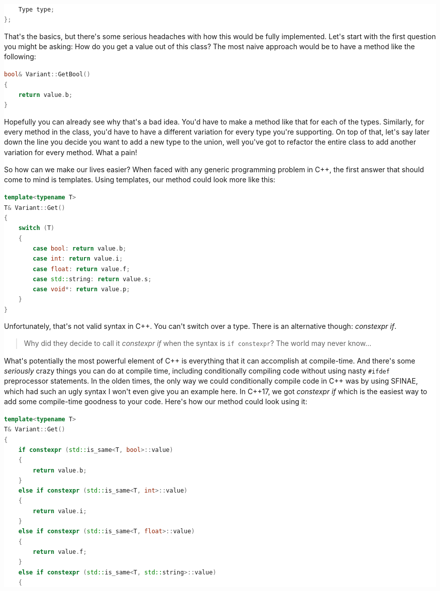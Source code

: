```c++
	Type type;
};
```

That's the basics, but there's some serious headaches with how this would be fully implemented. Let's start with the first question you might be asking: How do you get a value out of this class? The most naive approach would be to have a method like the following:
```c++
bool& Variant::GetBool()
{
	return value.b;
}
```
Hopefully you can already see why that's a bad idea. You'd have to make a method like that for each of the types. Similarly, for every method in the class, you'd have to have a different variation for every type you're supporting. On top of that, let's say later down the line you decide you want to add a new type to the union, well you've got to refactor the entire class to add another variation for every method. What a pain!

So how can we make our lives easier? When faced with any generic programming problem in C++, the first answer that should come to mind is templates. Using templates, our method could look more like this:
```c++
template<typename T>
T& Variant::Get()
{
	switch (T)
	{
		case bool: return value.b;
		case int: return value.i;
		case float: return value.f;
		case std::string: return value.s;
		case void*: return value.p;
	}
}
```
Unfortunately, that's not valid syntax in C++. You can't switch over a type. There is an alternative though: _constexpr if_.

> Why did they decide to call it _constexpr if_ when the syntax is `if constexpr`? The world may never know...

What's potentially the most powerful element of C++ is everything that it can accomplish at compile-time. And there's some _seriously_ crazy things you can do at compile time, including conditionally compiling code without using nasty `#ifdef` preprocessor statements. In the olden times, the only way we could conditionally compile code in C++ was by using SFINAE, which had such an ugly syntax I won't even give you an example here. In C++17, we got _constexpr if_ which is the easiest way to add some compile-time goodness to your code. Here's how our method could look using it:
```c++
template<typename T>
T& Variant::Get()
{
	if constexpr (std::is_same<T, bool>::value)
	{
		return value.b;
	}
	else if constexpr (std::is_same<T, int>::value)
	{
		return value.i;
	}
	else if constexpr (std::is_same<T, float>::value)
	{
		return value.f;
	}
	else if constexpr (std::is_same<T, std::string>::value)
	{
```